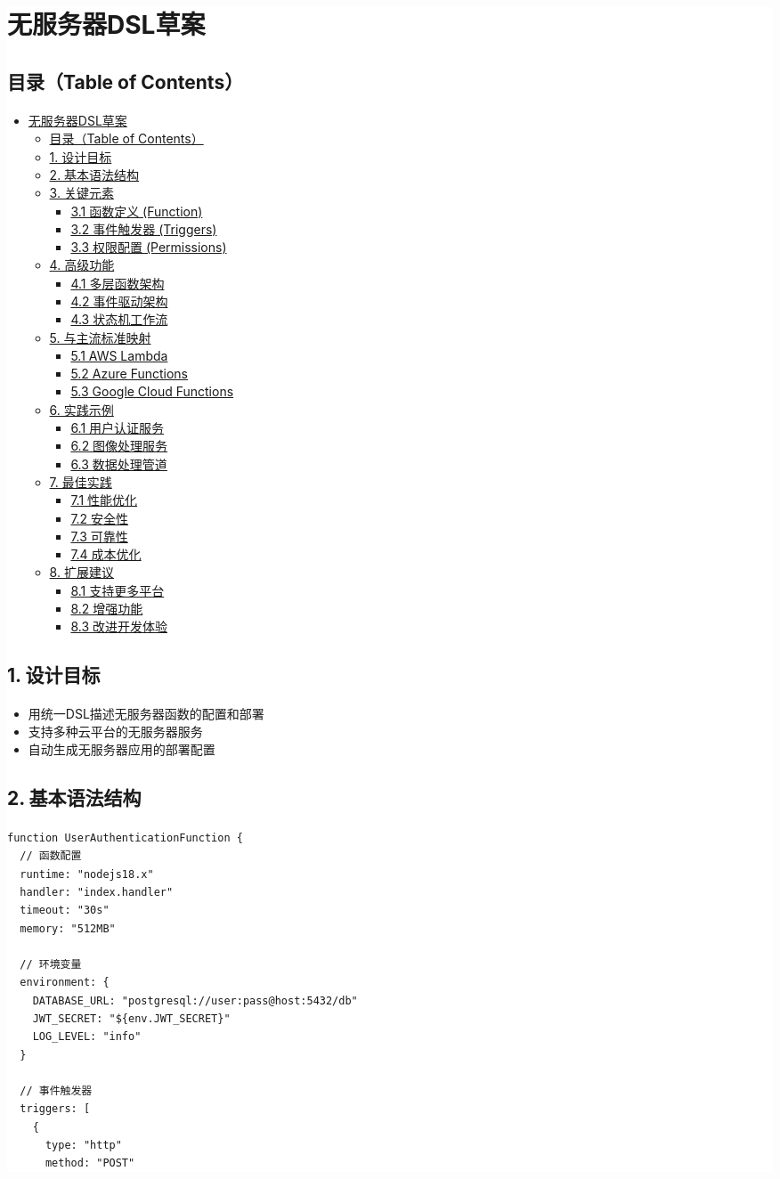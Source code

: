 # 无服务器DSL草案

## 目录（Table of Contents）

- [无服务器DSL草案](#无服务器dsl草案)
  - [目录（Table of Contents）](#目录table-of-contents)
  - [1. 设计目标](#1-设计目标)
  - [2. 基本语法结构](#2-基本语法结构)
  - [3. 关键元素](#3-关键元素)
    - [3.1 函数定义 (Function)](#31-函数定义-function)
    - [3.2 事件触发器 (Triggers)](#32-事件触发器-triggers)
    - [3.3 权限配置 (Permissions)](#33-权限配置-permissions)
  - [4. 高级功能](#4-高级功能)
    - [4.1 多层函数架构](#41-多层函数架构)
    - [4.2 事件驱动架构](#42-事件驱动架构)
    - [4.3 状态机工作流](#43-状态机工作流)
  - [5. 与主流标准映射](#5-与主流标准映射)
    - [5.1 AWS Lambda](#51-aws-lambda)
    - [5.2 Azure Functions](#52-azure-functions)
    - [5.3 Google Cloud Functions](#53-google-cloud-functions)
  - [6. 实践示例](#6-实践示例)
    - [6.1 用户认证服务](#61-用户认证服务)
    - [6.2 图像处理服务](#62-图像处理服务)
    - [6.3 数据处理管道](#63-数据处理管道)
  - [7. 最佳实践](#7-最佳实践)
    - [7.1 性能优化](#71-性能优化)
    - [7.2 安全性](#72-安全性)
    - [7.3 可靠性](#73-可靠性)
    - [7.4 成本优化](#74-成本优化)
  - [8. 扩展建议](#8-扩展建议)
    - [8.1 支持更多平台](#81-支持更多平台)
    - [8.2 增强功能](#82-增强功能)
    - [8.3 改进开发体验](#83-改进开发体验)

## 1. 设计目标

- 用统一DSL描述无服务器函数的配置和部署
- 支持多种云平台的无服务器服务
- 自动生成无服务器应用的部署配置

## 2. 基本语法结构

```dsl
function UserAuthenticationFunction {
  // 函数配置
  runtime: "nodejs18.x"
  handler: "index.handler"
  timeout: "30s"
  memory: "512MB"
  
  // 环境变量
  environment: {
    DATABASE_URL: "postgresql://user:pass@host:5432/db"
    JWT_SECRET: "${env.JWT_SECRET}"
    LOG_LEVEL: "info"
  }
  
  // 事件触发器
  triggers: [
    {
      type: "http"
      method: "POST"
```